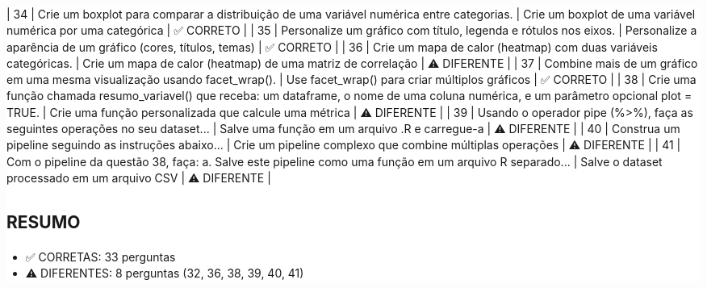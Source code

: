 | 34 | Crie um boxplot para comparar a distribuição de uma variável numérica entre categorias. | Crie um boxplot de uma variável numérica por uma categórica | ✅ CORRETO |
| 35 | Personalize um gráfico com título, legenda e rótulos nos eixos. | Personalize a aparência de um gráfico (cores, títulos, temas) | ✅ CORRETO |
| 36 | Crie um mapa de calor (heatmap) com duas variáveis categóricas. | Crie um mapa de calor (heatmap) de uma matriz de correlação | ⚠️ DIFERENTE |
| 37 | Combine mais de um gráfico em uma mesma visualização usando facet_wrap(). | Use facet_wrap() para criar múltiplos gráficos | ✅ CORRETO |
| 38 | Crie uma função chamada resumo_variavel() que receba: um dataframe, o nome de uma coluna numérica, e um parâmetro opcional plot = TRUE. | Crie uma função personalizada que calcule uma métrica | ⚠️ DIFERENTE |
| 39 | Usando o operador pipe (%>%), faça as seguintes operações no seu dataset... | Salve uma função em um arquivo .R e carregue-a | ⚠️ DIFERENTE |
| 40 | Construa um pipeline seguindo as instruções abaixo... | Crie um pipeline complexo que combine múltiplas operações | ⚠️ DIFERENTE |
| 41 | Com o pipeline da questão 38, faça: a. Salve este pipeline como uma função em um arquivo R separado... | Salve o dataset processado em um arquivo CSV | ⚠️ DIFERENTE |

## RESUMO
- ✅ CORRETAS: 33 perguntas
- ⚠️ DIFERENTES: 8 perguntas (32, 36, 38, 39, 40, 41)
